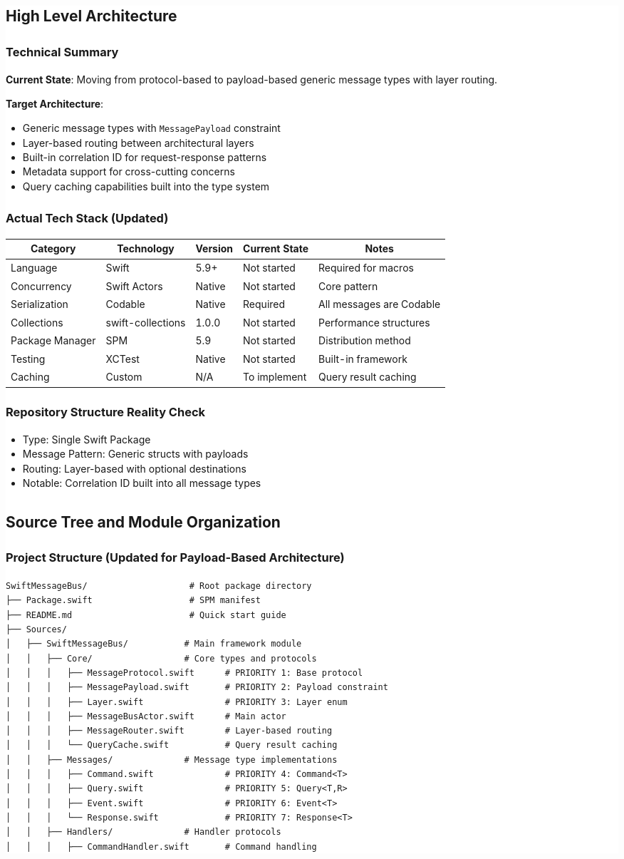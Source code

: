 ## High Level Architecture

### Technical Summary

**Current State**: Moving from protocol-based to payload-based generic message types with layer routing.

**Target Architecture**: 
- Generic message types with `MessagePayload` constraint
- Layer-based routing between architectural layers
- Built-in correlation ID for request-response patterns
- Metadata support for cross-cutting concerns
- Query caching capabilities built into the type system

### Actual Tech Stack (Updated)

| Category  | Technology | Version | Current State | Notes |
| --------- | ---------- | ------- | ------------ | ----- |
| Language | Swift | 5.9+ | Not started | Required for macros |
| Concurrency | Swift Actors | Native | Not started | Core pattern |
| Serialization | Codable | Native | Required | All messages are Codable |
| Collections | swift-collections | 1.0.0 | Not started | Performance structures |
| Package Manager | SPM | 5.9 | Not started | Distribution method |
| Testing | XCTest | Native | Not started | Built-in framework |
| Caching | Custom | N/A | To implement | Query result caching |

### Repository Structure Reality Check

- Type: Single Swift Package
- Message Pattern: Generic structs with payloads
- Routing: Layer-based with optional destinations
- Notable: Correlation ID built into all message types

## Source Tree and Module Organization

### Project Structure (Updated for Payload-Based Architecture)

```text
SwiftMessageBus/                    # Root package directory
├── Package.swift                   # SPM manifest
├── README.md                       # Quick start guide
├── Sources/
│   ├── SwiftMessageBus/           # Main framework module
│   │   ├── Core/                  # Core types and protocols
│   │   │   ├── MessageProtocol.swift      # PRIORITY 1: Base protocol
│   │   │   ├── MessagePayload.swift       # PRIORITY 2: Payload constraint
│   │   │   ├── Layer.swift                # PRIORITY 3: Layer enum
│   │   │   ├── MessageBusActor.swift      # Main actor
│   │   │   ├── MessageRouter.swift        # Layer-based routing
│   │   │   └── QueryCache.swift           # Query result caching
│   │   ├── Messages/              # Message type implementations
│   │   │   ├── Command.swift              # PRIORITY 4: Command<T>
│   │   │   ├── Query.swift                # PRIORITY 5: Query<T,R>
│   │   │   ├── Event.swift                # PRIORITY 6: Event<T>
│   │   │   └── Response.swift             # PRIORITY 7: Response<T>
│   │   ├── Handlers/              # Handler protocols
│   │   │   ├── CommandHandler.swift       # Command handling
```